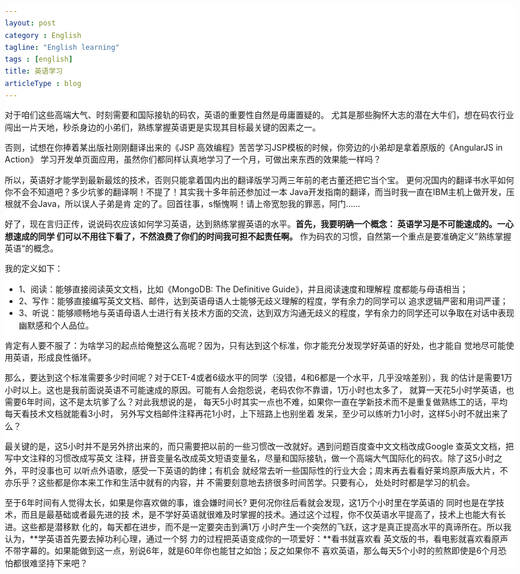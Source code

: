 ```yaml
---
layout: post
category : English
tagline: "English learning"
tags : [english]
title: 英语学习
articleType : blog
---
```


对于咱们这些高端大气、时刻需要和国际接轨的码农，英语的重要性自然是毋庸置疑的。
尤其是那些胸怀大志的潜在大牛们，想在码农行业闯出一片天地，秒杀身边的小弟们，熟练掌握英语更是实现其目标最关键的因素之一。

否则，试想在你捧着某出版社刚刚翻译出来的《JSP 高效编程》苦苦学习JSP模板的时候，你旁边的小弟却是拿着原版的《AngularJS in Action》
学习开发单页面应用，虽然你们都同样认真地学习了一个月，可做出来东西的效果能一样吗？

所以，英语好才能学到最新最炫的技术，否则只能拿着国内出的翻译版学习两三年前的老古董还把它当个宝。
更何况国内的翻译书水平如何你不会不知道吧？多少坑爹的翻译啊！不提了！其实我十多年前还参加过一本
Java开发指南的翻译，而当时我一直在IBM主机上做开发，压根就不会Java，所以误人子弟是肯
定的了。回首往事，s惭愧啊！请上帝宽恕我的罪恶，阿门……

好了，现在言归正传，说说码农应该如何学习英语，达到熟练掌握英语的水平。**首先，我要明确一个概念：
英语学习是不可能速成的。一心想速成的同学
们可以不用往下看了，不然浪费了你们的时间我可担不起责任啊。**
作为码农的习惯，自然第一个重点是要准确定义”熟练掌握英语“的概念。

我的定义如下：

* 1、阅读：能够直接阅读英文文档，比如《MongoDB: The Definitive Guide》，并且阅读速度和理解程
度都能与母语相当；
* 2、写作：能够直接编写英文文档、邮件，达到英语母语人士能够无歧义理解的程度，学有余力的同学可以
追求逻辑严密和用词严谨；
* 3、听说：能够顺畅地与英语母语人士进行有关技术方面的交流，达到双方沟通无歧义的程度，学有余力的同学还可以争取在对话中表现幽默感和个人品位。


肯定有人要不服了：为啥学习的起点给俺整这么高呢？因为，只有达到这个标准，你才能充分发现学好英语的好处，也才能自
觉地尽可能使用英语，形成良性循环。

那么，要达到这个标准需要多少时间呢？对于CET-4或者6级水平的同学（没错，4和6都是一个水平，几乎没啥差别），我
的估计是需要1万小时以上。这也是我前面说英语不可能速成的原因。可能有人会抱怨说，老码农你不靠谱，1万小时也太多了，
就算一天花5小时学英语，也需要6年时间，这不是太坑爹了么？对此我想说的是，
每天5小时其实一点也不难，如果你一直在学新技术而不是重复做熟练工的话，平均每天看技术文档就能看3小时，
另外写文档邮件注释再花1小时，上下班路上也别坐着
发呆，至少可以练听力1小时，这样5小时不就出来了么？

最关键的是，这5小时并不是另外挤出来的，而只需要把以前的一些习惯改一改就好。遇到问题百度查中文文档改成Google
查英文文档，把写中文注释的习惯改成写英文
注释，拼音变量名改成英文短语变量名，尽量和国际接轨，做一个高端大气国际化的码农。除了这5小时之外，平时没事也可
以听点外语歌，感受一下英语的韵律；有机会
就经常去听一些国际性的行业大会；周末再去看看好莱坞原声版大片，不亦乐乎？这些都是你本来工作和生活中就有的内容，并
不需要刻意地去挤很多时间苦学。只要有心，
处处时时都是学习的机会。

至于6年时间有人觉得太长，如果是你喜欢做的事，谁会嫌时间长? 更何况你往后看就会发现，这1万个小时里在学英语的
同时也是在学技术，而且是最基础或者最先进的技
术，是不学好英语就很难及时掌握的技术。通过这个过程，你不仅英语水平提高了，技术上也能大有长进。这些都是潜移默
化的，每天都在进步，而不是一定要突击到满1万
小时产生一个突然的飞跃，这才是真正提高水平的真谛所在。所以我认为，**学英语首先要去掉功利心理，通过一个努
力的过程把英语变成你的一项爱好：**看书就喜欢看
英文版的书，看电影就喜欢看原声不带字幕的。如果能做到这一点，别说6年，就是60年你也能甘之如饴；反之如果你不
喜欢英语，那么每天5个小时的煎熬即使是6个月恐
怕都很难坚持下来吧？
